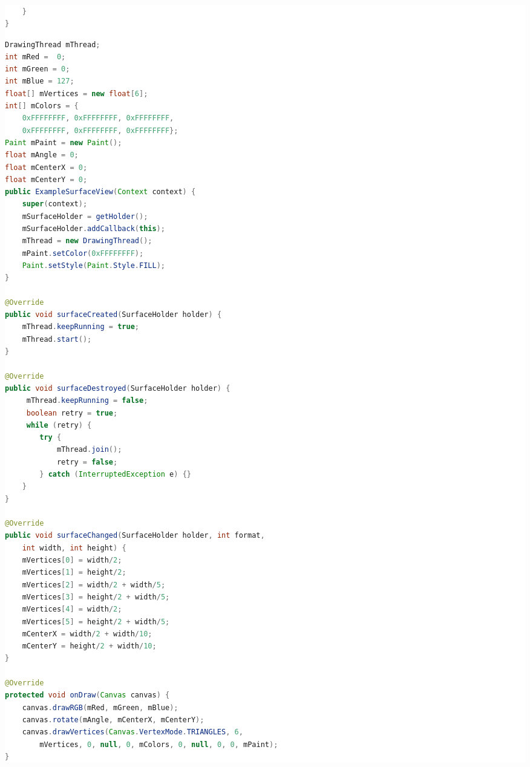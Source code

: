 ```java
	}
}
```

```java
DrawingThread mThread;
int mRed =	0;
int mGreen = 0;
int mBlue =	127;
float[] mVertices = new float[6];
int[] mColors = {
	0xFFFFFFFF, 0xFFFFFFFF, 0xFFFFFFFF,
	0xFFFFFFFF, 0xFFFFFFFF, 0xFFFFFFFF};
Paint mPaint = new Paint();
float mAngle = 0;
float mCenterX = 0;
float mCenterY = 0;
public ExampleSurfaceView(Context context) {
	super(context);
	mSurfaceHolder = getHolder();
	mSurfaceHolder.addCallback(this);
	mThread = new DrawingThread();
	mPaint.setColor(0xFFFFFFFF);
	Paint.setStyle(Paint.Style.FILL);
}

@Override
public void surfaceCreated(SurfaceHolder holder) {
	mThread.keepRunning = true;
	mThread.start();
}

@Override
public void surfaceDestroyed(SurfaceHolder holder) {
	 mThread.keepRunning = false;
	 boolean retry = true;
	 while (retry) {
	 	try {
			mThread.join();
			retry = false;
		} catch (InterruptedException e) {}
	}
}

@Override
public void surfaceChanged(SurfaceHolder holder, int format,
	int width, int height) {
	mVertices[0] = width/2;
	mVertices[1] = height/2;
	mVertices[2] = width/2 + width/5;
	mVertices[3] = height/2 + width/5;
	mVertices[4] = width/2;
	mVertices[5] = height/2 + width/5;
	mCenterX = width/2 + width/10;
	mCenterY = height/2 + width/10;
}

@Override
protected void onDraw(Canvas canvas) {
	canvas.drawRGB(mRed, mGreen, mBlue);
	canvas.rotate(mAngle, mCenterX, mCenterY);
	canvas.drawVertices(Canvas.VertexMode.TRIANGLES, 6,
		mVertices, 0, null, 0, mColors, 0, null, 0, 0, mPaint);
}
```